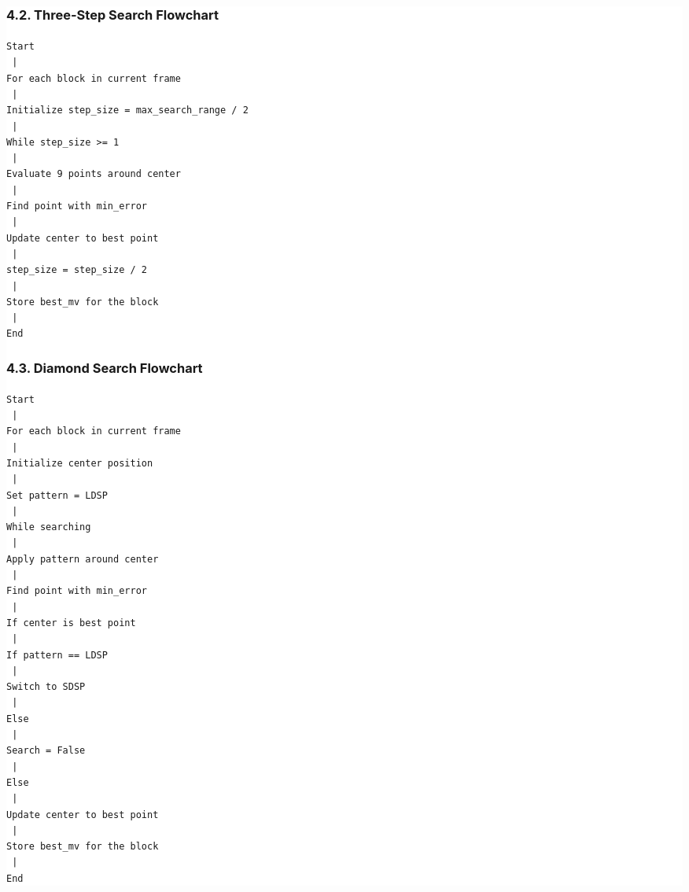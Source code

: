 ### 4.2. Three-Step Search Flowchart

```
Start
 |
For each block in current frame
 |
Initialize step_size = max_search_range / 2
 |
While step_size >= 1
 |
Evaluate 9 points around center
 |
Find point with min_error
 |
Update center to best point
 |
step_size = step_size / 2
 |
Store best_mv for the block
 |
End
```

### 4.3. Diamond Search Flowchart

```
Start
 |
For each block in current frame
 |
Initialize center position
 |
Set pattern = LDSP
 |
While searching
 |
Apply pattern around center
 |
Find point with min_error
 |
If center is best point
 |
If pattern == LDSP
 |
Switch to SDSP
 |
Else
 |
Search = False
 |
Else
 |
Update center to best point
 |
Store best_mv for the block
 |
End
```
